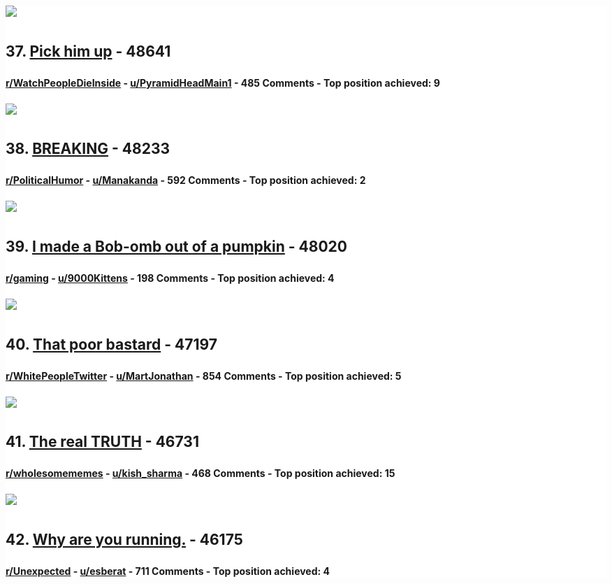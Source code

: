 <a href="https://v.redd.it/4tqvgdao0hv51"><img src="https://b.thumbs.redditmedia.com/i5EEO6MZfO83ioHXKC1uHAfMF6M87fF9I5TZJIyZceg.jpg"></img></a>

## 37. [Pick him up](http://reddit.com/r/WatchPeopleDieInside/comments/jikix3/pick_him_up/) - 48641
#### [r/WatchPeopleDieInside](http://reddit.com/r/WatchPeopleDieInside) - [u/PyramidHeadMain1](http://reddit.com/u/PyramidHeadMain1) - 485 Comments - Top position achieved: 9

<a href="https://v.redd.it/2brtc9pbjhv51"><img src="https://b.thumbs.redditmedia.com/-WMuoedf33QtKUcR6fhvBV5ZKFsUZFOr4hjzPGSzq9Q.jpg"></img></a>

## 38. [BREAKING](http://reddit.com/r/PoliticalHumor/comments/jik4sg/breaking/) - 48233
#### [r/PoliticalHumor](http://reddit.com/r/PoliticalHumor) - [u/Manakanda](http://reddit.com/u/Manakanda) - 592 Comments - Top position achieved: 2

<a href="https://i.redd.it/hlbrm4fvfhv51.jpg"><img src="https://b.thumbs.redditmedia.com/IyJU4MyU0re2jiuuwxRf1PhiTmrOMJPYSkCr2cgrarE.jpg"></img></a>

## 39. [I made a Bob-omb out of a pumpkin](http://reddit.com/r/gaming/comments/ji6pr9/i_made_a_bobomb_out_of_a_pumpkin/) - 48020
#### [r/gaming](http://reddit.com/r/gaming) - [u/9000Kittens](http://reddit.com/u/9000Kittens) - 198 Comments - Top position achieved: 4

<a href="https://media0.giphy.com/media/OE2RacV1LAoMiqoy7w/giphy.gif?cid=4d1e4f29906fccfa9693cef3ba0372a0f3de8628e9143fa8&amp;rid=giphy.gif"><img src="https://b.thumbs.redditmedia.com/iaahI8KtB5_3noJgAk-4o53HD-evdyc3tZeum_cd5Mk.jpg"></img></a>

## 40. [That poor bastard](http://reddit.com/r/WhitePeopleTwitter/comments/jicigp/that_poor_bastard/) - 47197
#### [r/WhitePeopleTwitter](http://reddit.com/r/WhitePeopleTwitter) - [u/MartJonathan](http://reddit.com/u/MartJonathan) - 854 Comments - Top position achieved: 5

<a href="https://i.redd.it/0b20sv428fv51.png"><img src="https://b.thumbs.redditmedia.com/fJlskiB1qvjyFBSea8qLRWhK95i22WzXeTrpbJLh2sI.jpg"></img></a>

## 41. [The real TRUTH](http://reddit.com/r/wholesomememes/comments/jidlw8/the_real_truth/) - 46731
#### [r/wholesomememes](http://reddit.com/r/wholesomememes) - [u/kish_sharma](http://reddit.com/u/kish_sharma) - 468 Comments - Top position achieved: 15

<a href="https://i.redd.it/4hxnwrycnfv51.jpg"><img src="https://b.thumbs.redditmedia.com/5tEOLb-_7dkFDMkN3eYob2-31SxArBN_PaHa8AQjXsE.jpg"></img></a>

## 42. [Why are you running.](http://reddit.com/r/Unexpected/comments/jibwi0/why_are_you_running/) - 46175
#### [r/Unexpected](http://reddit.com/r/Unexpected) - [u/esberat](http://reddit.com/u/esberat) - 711 Comments - Top position achieved: 4
